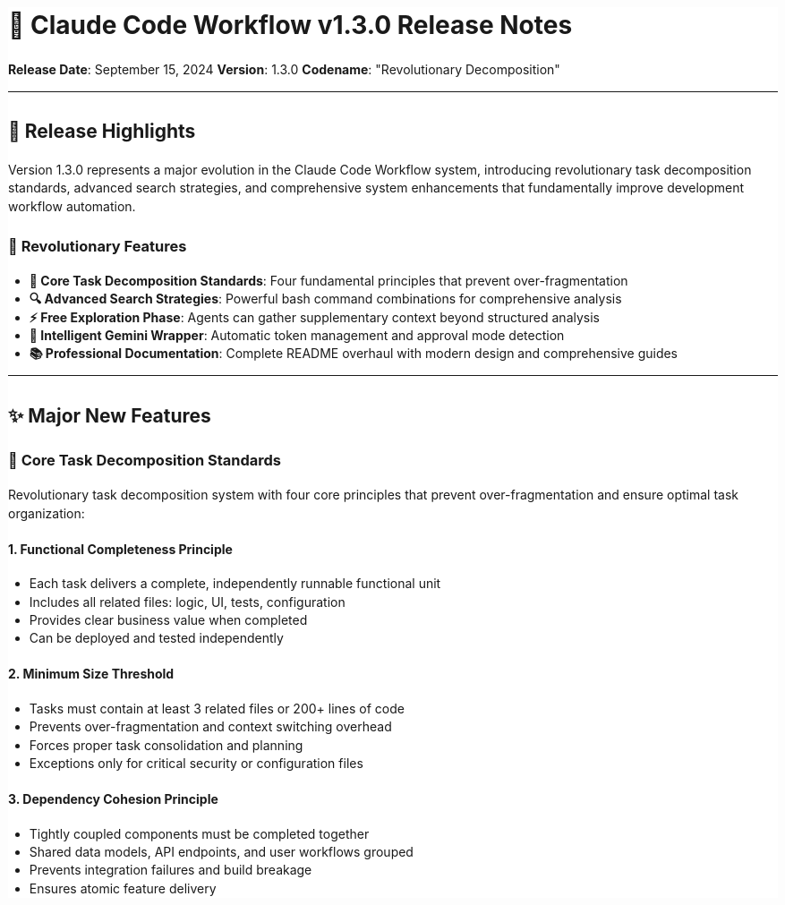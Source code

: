 # 🚀 Claude Code Workflow v1.3.0 Release Notes

**Release Date**: September 15, 2024
**Version**: 1.3.0
**Codename**: "Revolutionary Decomposition"

---

## 🎯 Release Highlights

Version 1.3.0 represents a major evolution in the Claude Code Workflow system, introducing revolutionary task decomposition standards, advanced search strategies, and comprehensive system enhancements that fundamentally improve development workflow automation.

### 🌟 **Revolutionary Features**

- **🧠 Core Task Decomposition Standards**: Four fundamental principles that prevent over-fragmentation
- **🔍 Advanced Search Strategies**: Powerful bash command combinations for comprehensive analysis
- **⚡ Free Exploration Phase**: Agents can gather supplementary context beyond structured analysis
- **🤖 Intelligent Gemini Wrapper**: Automatic token management and approval mode detection
- **📚 Professional Documentation**: Complete README overhaul with modern design and comprehensive guides

---

## ✨ Major New Features

### 🎯 **Core Task Decomposition Standards**

Revolutionary task decomposition system with four core principles that prevent over-fragmentation and ensure optimal task organization:

#### **1. Functional Completeness Principle**
- Each task delivers a complete, independently runnable functional unit
- Includes all related files: logic, UI, tests, configuration
- Provides clear business value when completed
- Can be deployed and tested independently

#### **2. Minimum Size Threshold**
- Tasks must contain at least 3 related files or 200+ lines of code
- Prevents over-fragmentation and context switching overhead
- Forces proper task consolidation and planning
- Exceptions only for critical security or configuration files

#### **3. Dependency Cohesion Principle**
- Tightly coupled components must be completed together
- Shared data models, API endpoints, and user workflows grouped
- Prevents integration failures and build breakage
- Ensures atomic feature delivery
